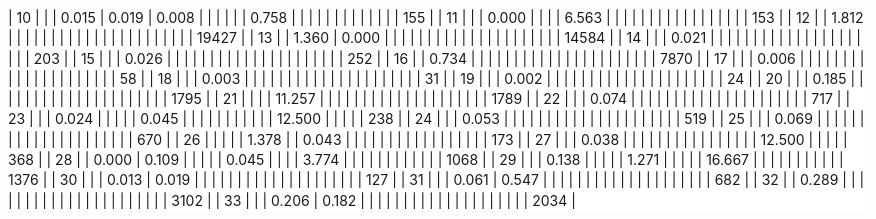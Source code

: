 |    10 |         |         |   0.015 |   0.019 |   0.008 |         |         |         |         |         |   0.758 |         |         |         |         |         |         |         |         |         |         |         |         |     155 |
|    11 |         |         |   0.000 |         |         |         |   6.563 |         |         |         |         |         |         |         |         |         |         |         |         |         |         |         |         |     153 |
|    12 |         |   1.812 |         |         |         |         |         |         |         |         |         |         |         |         |         |         |         |         |         |         |         |         |         |   19427 |
|    13 |         |   1.360 |   0.000 |         |         |         |         |         |         |         |         |         |         |         |         |         |         |         |         |         |         |         |         |   14584 |
|    14 |         |         |   0.021 |         |         |         |         |         |         |         |         |         |         |         |         |         |         |         |         |         |         |         |         |     203 |
|    15 |         |         |   0.026 |         |         |         |         |         |         |         |         |         |         |         |         |         |         |         |         |         |         |         |         |     252 |
|    16 |         |   0.734 |         |         |         |         |         |         |         |         |         |         |         |         |         |         |         |         |         |         |         |         |         |    7870 |
|    17 |         |         |   0.006 |         |         |         |         |         |         |         |         |         |         |         |         |         |         |         |         |         |         |         |         |      58 |
|    18 |         |         |   0.003 |         |         |         |         |         |         |         |         |         |         |         |         |         |         |         |         |         |         |         |         |      31 |
|    19 |         |         |   0.002 |         |         |         |         |         |         |         |         |         |         |         |         |         |         |         |         |         |         |         |         |      24 |
|    20 |         |         |   0.185 |         |         |         |         |         |         |         |         |         |         |         |         |         |         |         |         |         |         |         |         |    1795 |
|    21 |         |         |         |  11.257 |         |         |         |         |         |         |         |         |         |         |         |         |         |         |         |         |         |         |         |    1789 |
|    22 |         |         |   0.074 |         |         |         |         |         |         |         |         |         |         |         |         |         |         |         |         |         |         |         |         |     717 |
|    23 |         |         |   0.024 |         |         |         |         |   0.045 |         |         |         |         |         |         |         |         |         |         |  12.500 |         |         |         |         |     238 |
|    24 |         |         |   0.053 |         |         |         |         |         |         |         |         |         |         |         |         |         |         |         |         |         |         |         |         |     519 |
|    25 |         |         |   0.069 |         |         |         |         |         |         |         |         |         |         |         |         |         |         |         |         |         |         |         |         |     670 |
|    26 |         |         |         |         |   1.378 |         |   0.043 |         |         |         |         |         |         |         |         |         |         |         |         |         |         |         |         |     173 |
|    27 |         |         |   0.038 |         |         |         |         |         |         |         |         |         |         |         |         |         |         |         |  12.500 |         |         |         |         |     368 |
|    28 |         |   0.000 |   0.109 |         |         |         |         |   0.045 |         |         |         |   3.774 |         |         |         |         |         |         |         |         |         |         |         |    1068 |
|    29 |         |         |   0.138 |         |         |         |         |   1.271 |         |         |         |         |  16.667 |         |         |         |         |         |         |         |         |         |         |    1376 |
|    30 |         |         |   0.013 |   0.019 |         |         |         |         |         |         |         |         |         |         |         |         |         |         |         |         |         |         |         |     127 |
|    31 |         |         |   0.061 |   0.547 |         |         |         |         |         |         |         |         |         |         |         |         |         |         |         |         |         |         |         |     682 |
|    32 |         |   0.289 |         |         |         |         |         |         |         |         |         |         |         |         |         |         |         |         |         |         |         |         |         |    3102 |
|    33 |         |         |   0.206 |   0.182 |         |         |         |         |         |         |         |         |         |         |         |         |         |         |         |         |         |         |         |    2034 |